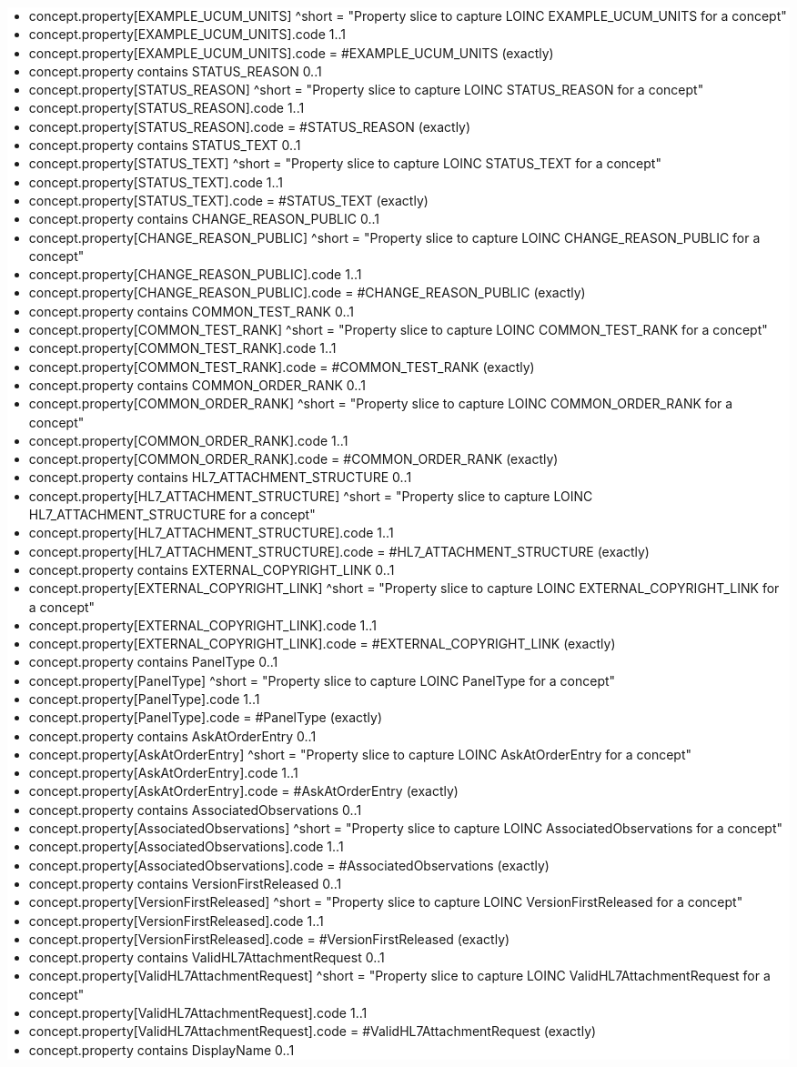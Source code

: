 * concept.property[EXAMPLE_UCUM_UNITS] ^short = "Property slice to capture LOINC EXAMPLE_UCUM_UNITS for a concept"
* concept.property[EXAMPLE_UCUM_UNITS].code 1..1
* concept.property[EXAMPLE_UCUM_UNITS].code = #EXAMPLE_UCUM_UNITS (exactly)
* concept.property contains STATUS_REASON 0..1
* concept.property[STATUS_REASON] ^short = "Property slice to capture LOINC STATUS_REASON for a concept"
* concept.property[STATUS_REASON].code 1..1
* concept.property[STATUS_REASON].code = #STATUS_REASON (exactly)
* concept.property contains STATUS_TEXT 0..1
* concept.property[STATUS_TEXT] ^short = "Property slice to capture LOINC STATUS_TEXT for a concept"
* concept.property[STATUS_TEXT].code 1..1
* concept.property[STATUS_TEXT].code = #STATUS_TEXT (exactly)
* concept.property contains CHANGE_REASON_PUBLIC 0..1
* concept.property[CHANGE_REASON_PUBLIC] ^short = "Property slice to capture LOINC CHANGE_REASON_PUBLIC for a concept"
* concept.property[CHANGE_REASON_PUBLIC].code 1..1
* concept.property[CHANGE_REASON_PUBLIC].code = #CHANGE_REASON_PUBLIC (exactly)
* concept.property contains COMMON_TEST_RANK 0..1
* concept.property[COMMON_TEST_RANK] ^short = "Property slice to capture LOINC COMMON_TEST_RANK for a concept"
* concept.property[COMMON_TEST_RANK].code 1..1
* concept.property[COMMON_TEST_RANK].code = #COMMON_TEST_RANK (exactly)
* concept.property contains COMMON_ORDER_RANK 0..1
* concept.property[COMMON_ORDER_RANK] ^short = "Property slice to capture LOINC COMMON_ORDER_RANK for a concept"
* concept.property[COMMON_ORDER_RANK].code 1..1
* concept.property[COMMON_ORDER_RANK].code = #COMMON_ORDER_RANK (exactly)
* concept.property contains HL7_ATTACHMENT_STRUCTURE 0..1
* concept.property[HL7_ATTACHMENT_STRUCTURE] ^short = "Property slice to capture LOINC HL7_ATTACHMENT_STRUCTURE for a concept"
* concept.property[HL7_ATTACHMENT_STRUCTURE].code 1..1
* concept.property[HL7_ATTACHMENT_STRUCTURE].code = #HL7_ATTACHMENT_STRUCTURE (exactly)
* concept.property contains EXTERNAL_COPYRIGHT_LINK 0..1
* concept.property[EXTERNAL_COPYRIGHT_LINK] ^short = "Property slice to capture LOINC EXTERNAL_COPYRIGHT_LINK for a concept"
* concept.property[EXTERNAL_COPYRIGHT_LINK].code 1..1
* concept.property[EXTERNAL_COPYRIGHT_LINK].code = #EXTERNAL_COPYRIGHT_LINK (exactly)
* concept.property contains PanelType 0..1
* concept.property[PanelType] ^short = "Property slice to capture LOINC PanelType for a concept"
* concept.property[PanelType].code 1..1
* concept.property[PanelType].code = #PanelType (exactly)
* concept.property contains AskAtOrderEntry 0..1
* concept.property[AskAtOrderEntry] ^short = "Property slice to capture LOINC AskAtOrderEntry for a concept"
* concept.property[AskAtOrderEntry].code 1..1
* concept.property[AskAtOrderEntry].code = #AskAtOrderEntry (exactly)
* concept.property contains AssociatedObservations 0..1
* concept.property[AssociatedObservations] ^short = "Property slice to capture LOINC AssociatedObservations for a concept"
* concept.property[AssociatedObservations].code 1..1
* concept.property[AssociatedObservations].code = #AssociatedObservations (exactly)
* concept.property contains VersionFirstReleased 0..1
* concept.property[VersionFirstReleased] ^short = "Property slice to capture LOINC VersionFirstReleased for a concept"
* concept.property[VersionFirstReleased].code 1..1
* concept.property[VersionFirstReleased].code = #VersionFirstReleased (exactly)
* concept.property contains ValidHL7AttachmentRequest 0..1
* concept.property[ValidHL7AttachmentRequest] ^short = "Property slice to capture LOINC ValidHL7AttachmentRequest for a concept"
* concept.property[ValidHL7AttachmentRequest].code 1..1
* concept.property[ValidHL7AttachmentRequest].code = #ValidHL7AttachmentRequest (exactly)
* concept.property contains DisplayName 0..1